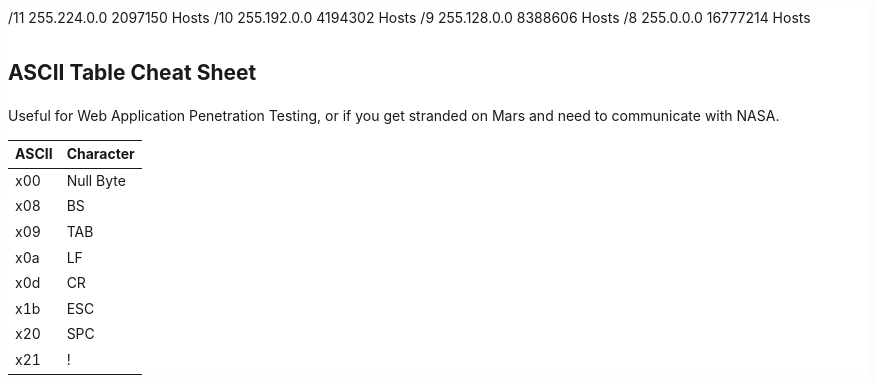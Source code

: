 <tr>
<td>/11</td>
<td>255.224.0.0</td>
<td>2097150 Hosts</td>
</tr>
<tr>
<td>/10</td>
<td>255.192.0.0</td>
<td>4194302 Hosts</td>
</tr>
<tr>
<td>/9</td>
<td>255.128.0.0</td>
<td>8388606 Hosts</td>
</tr>
<tr>
<td>/8</td>
<td>255.0.0.0</td>
<td>16777214 Hosts</td>
</tr>
</tbody>
</table>
<h2>ASCII Table Cheat Sheet</h2>
<p>Useful for Web Application Penetration Testing, or if you get stranded on Mars and need to communicate with NASA.</p>
<table>
<thead>
<tr>
<th>ASCII</th>
<th>Character</th>
</tr>
</thead>
<tbody>
<tr>
<td>x00</td>
<td>Null Byte</td>
</tr>
<tr>
<td>x08</td>
<td>BS</td>
</tr>
<tr>
<td>x09</td>
<td>TAB</td>
</tr>
<tr>
<td>x0a</td>
<td>LF</td>
</tr>
<tr>
<td>x0d</td>
<td>CR</td>
</tr>
<tr>
<td>x1b</td>
<td>ESC</td>
</tr>
<tr>
<td>x20</td>
<td>SPC</td>
</tr>
<tr>
<td>x21</td>
<td>!</td>